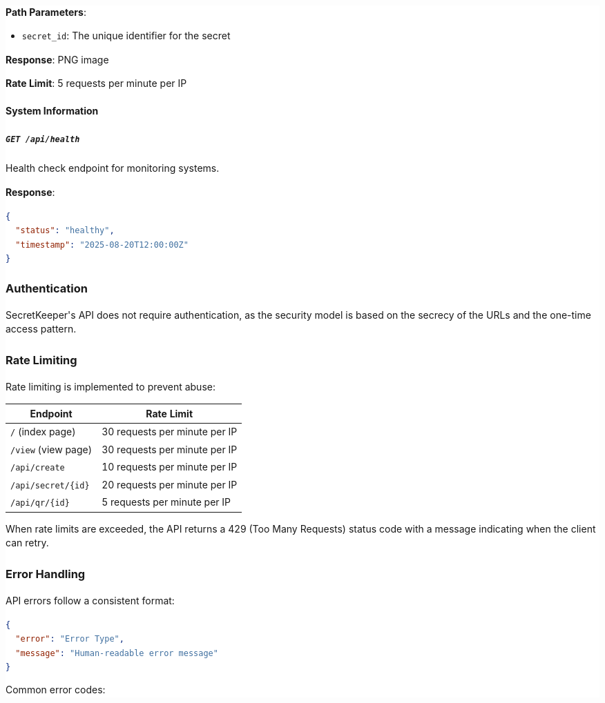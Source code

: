 **Path Parameters**:
- `secret_id`: The unique identifier for the secret

**Response**: PNG image

**Rate Limit**: 5 requests per minute per IP

#### System Information

##### `GET /api/health`
Health check endpoint for monitoring systems.

**Response**:
```json
{
  "status": "healthy",
  "timestamp": "2025-08-20T12:00:00Z"
}
```

### Authentication

SecretKeeper's API does not require authentication, as the security model is based on the secrecy of the URLs and the one-time access pattern.

### Rate Limiting

Rate limiting is implemented to prevent abuse:

| Endpoint | Rate Limit |
|----------|------------|
| `/` (index page) | 30 requests per minute per IP |
| `/view` (view page) | 30 requests per minute per IP |
| `/api/create` | 10 requests per minute per IP |
| `/api/secret/{id}` | 20 requests per minute per IP |
| `/api/qr/{id}` | 5 requests per minute per IP |

When rate limits are exceeded, the API returns a 429 (Too Many Requests) status code with a message indicating when the client can retry.

### Error Handling

API errors follow a consistent format:

```json
{
  "error": "Error Type",
  "message": "Human-readable error message"
}
```

Common error codes:
